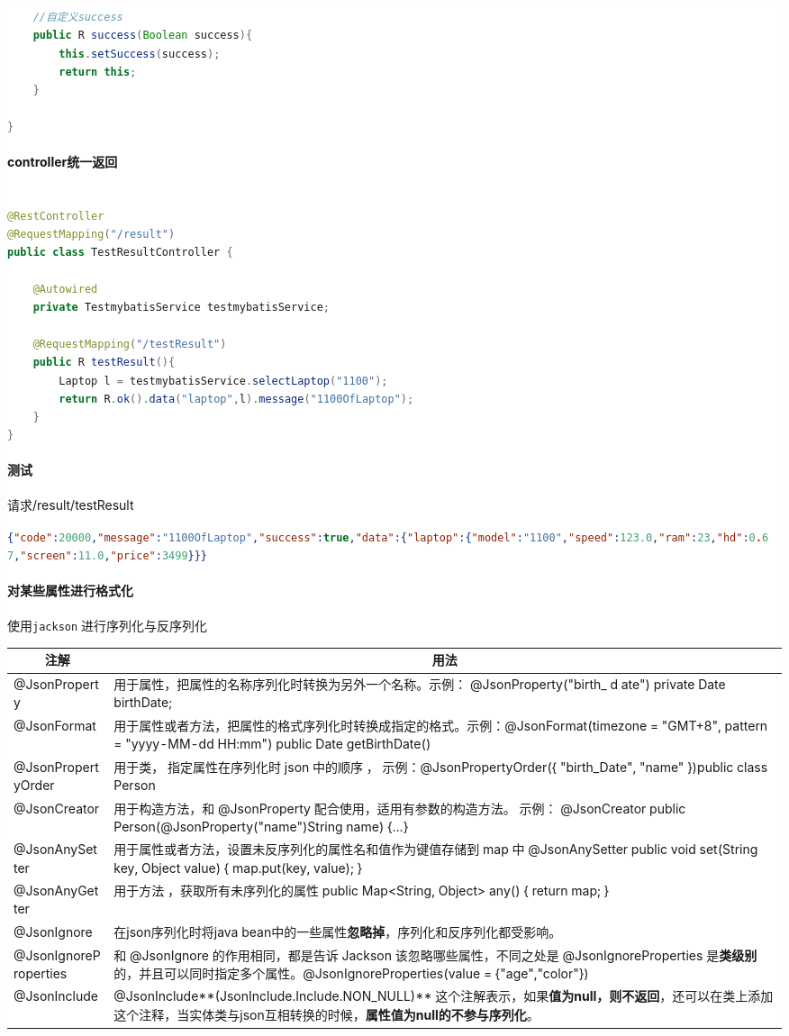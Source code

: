 ```java
    //自定义success
    public R success(Boolean success){
        this.setSuccess(success);
        return this;
    }

}

```

#### controller统一返回

```java

@RestController
@RequestMapping("/result")
public class TestResultController {

    @Autowired
    private TestmybatisService testmybatisService;

    @RequestMapping("/testResult")
    public R testResult(){
        Laptop l = testmybatisService.selectLaptop("1100");
        return R.ok().data("laptop",l).message("1100OfLaptop");
    }
}

```

#### 测试

请求/result/testResult

```json
{"code":20000,"message":"1100OfLaptop","success":true,"data":{"laptop":{"model":"1100","speed":123.0,"ram":23,"hd":0.67,"screen":11.0,"price":3499}}}
```

#### 对某些属性进行格式化

使用`jackson` 进行序列化与反序列化

| **注解**              | **用法**                                                     |
| --------------------- | ------------------------------------------------------------ |
| @JsonProperty         | 用于属性，把属性的名称序列化时转换为另外一个名称。示例： @JsonProperty("birth_ d ate") private Date birthDate; |
| @JsonFormat           | 用于属性或者方法，把属性的格式序列化时转换成指定的格式。示例：@JsonFormat(timezone = "GMT+8", pattern = "yyyy-MM-dd HH:mm") public Date getBirthDate() |
| @JsonPropertyOrder    | 用于类， 指定属性在序列化时 json 中的顺序 ， 示例：@JsonPropertyOrder({ "birth_Date", "name" })public class Person |
| @JsonCreator          | 用于构造方法，和 @JsonProperty 配合使用，适用有参数的构造方法。 示例： @JsonCreator public Person(@JsonProperty("name")String name) {…} |
| @JsonAnySetter        | 用于属性或者方法，设置未反序列化的属性名和值作为键值存储到 map 中 @JsonAnySetter public void set(String key, Object value) { map.put(key, value); } |
| @JsonAnyGetter        | 用于方法 ，获取所有未序列化的属性 public Map<String, Object> any() { return map; } |
| @JsonIgnore           | 在json序列化时将java bean中的一些属性**忽略掉**，序列化和反序列化都受影响。 |
| @JsonIgnoreProperties | 和 @JsonIgnore 的作用相同，都是告诉 Jackson 该忽略哪些属性，不同之处是 @JsonIgnoreProperties 是**类级别**的，并且可以同时指定多个属性。@JsonIgnoreProperties(value = {"age","color"}) |
| @JsonInclude          | @JsonInclude**(JsonInclude.Include.NON_NULL)**  这个注解表示，如果**值为null，则不返回**，还可以在类上添加这个注释，当实体类与json互相转换的时候，**属性值为null的不参与序列化**。 |
